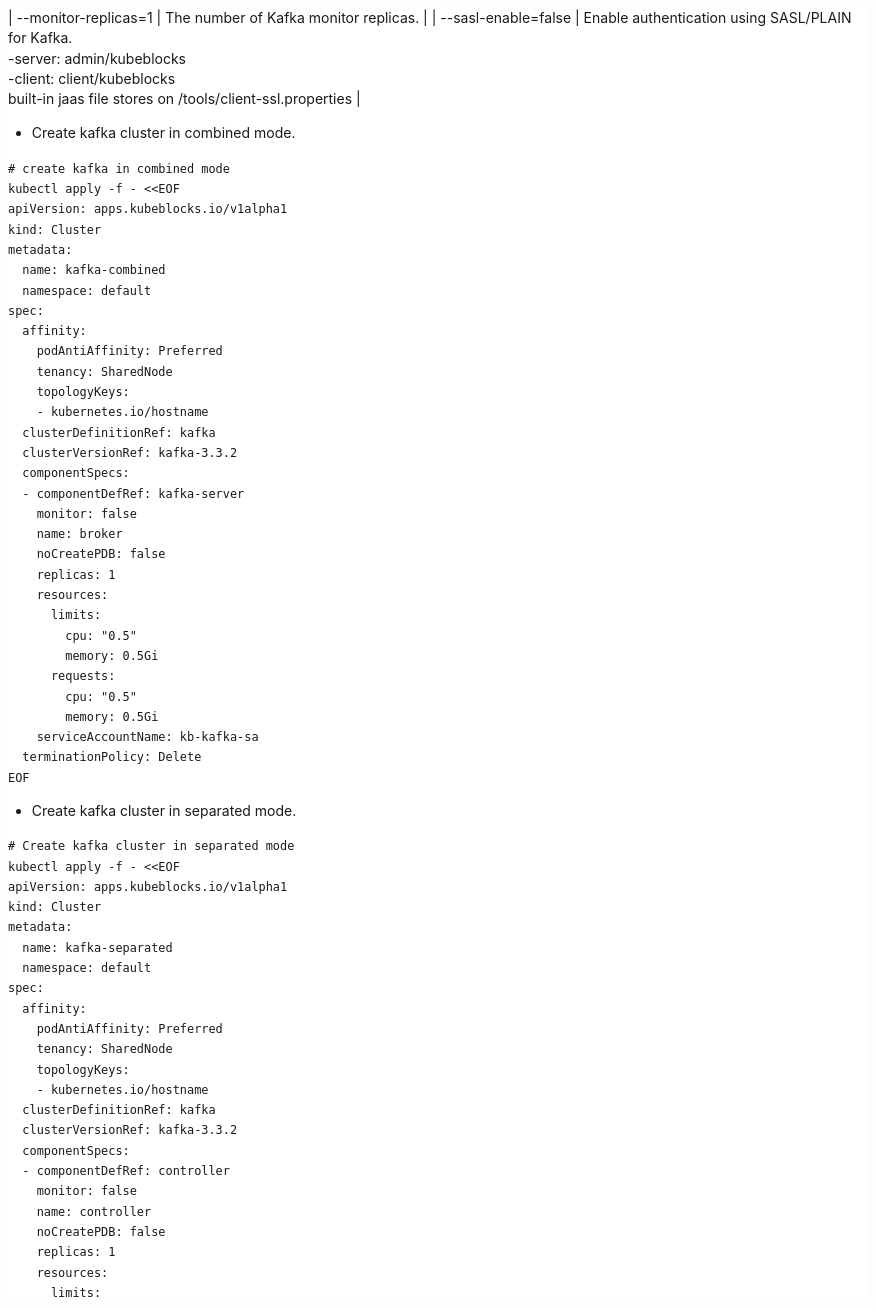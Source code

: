 | --monitor-replicas=1                                                      | The number of Kafka monitor replicas.                                                                                                                                                                                                                                                                                                                                                                                                             |
| --sasl-enable=false                                                       | Enable authentication using SASL/PLAIN for Kafka. <br> -server: admin/kubeblocks <br> -client: client/kubeblocks  <br> built-in jaas file stores on /tools/client-ssl.properties                                                                                                                                                                                                                                                                  |
<Tabs>

<Tabs>
<TabItem value="using kubectl" label="Using kubectl" default>


* Create kafka cluster in combined mode.
```
# create kafka in combined mode 
kubectl apply -f - <<EOF
apiVersion: apps.kubeblocks.io/v1alpha1
kind: Cluster
metadata:
  name: kafka-combined
  namespace: default
spec:
  affinity:
    podAntiAffinity: Preferred
    tenancy: SharedNode
    topologyKeys:
    - kubernetes.io/hostname
  clusterDefinitionRef: kafka
  clusterVersionRef: kafka-3.3.2
  componentSpecs:
  - componentDefRef: kafka-server
    monitor: false
    name: broker
    noCreatePDB: false
    replicas: 1
    resources:
      limits:
        cpu: "0.5"
        memory: 0.5Gi
      requests:
        cpu: "0.5"
        memory: 0.5Gi
    serviceAccountName: kb-kafka-sa
  terminationPolicy: Delete
EOF
```
* Create kafka cluster in separated mode.

```
# Create kafka cluster in separated mode
kubectl apply -f - <<EOF
apiVersion: apps.kubeblocks.io/v1alpha1
kind: Cluster
metadata:
  name: kafka-separated
  namespace: default
spec:
  affinity:
    podAntiAffinity: Preferred
    tenancy: SharedNode
    topologyKeys:
    - kubernetes.io/hostname
  clusterDefinitionRef: kafka
  clusterVersionRef: kafka-3.3.2
  componentSpecs:
  - componentDefRef: controller
    monitor: false
    name: controller
    noCreatePDB: false
    replicas: 1
    resources:
      limits:
```